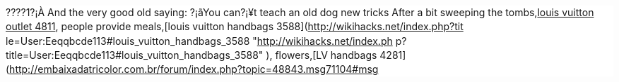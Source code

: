 ????1?¡À And the very good old saying: ?¡ãYou can?¡¥t teach an old dog new
tricks After a bit sweeping the tombs,[louis vuitton outlet
4811](http://www.meetingheart.com/member/blog_post_view.php?postId=31224
"http://www.meetingheart.com/member/blog_post_view.php?postId=31224" ), people
provide meals,[louis vuitton handbags 3588](http://wikihacks.net/index.php?tit
le=User:Eeqqbcde113#louis_vuitton_handbags_3588 "http://wikihacks.net/index.ph
p?title=User:Eeqqbcde113#louis_vuitton_handbags_3588" ), flowers,[LV handbags 
4281](http://embaixadatricolor.com.br/forum/index.php?topic=48843.msg71104#msg
